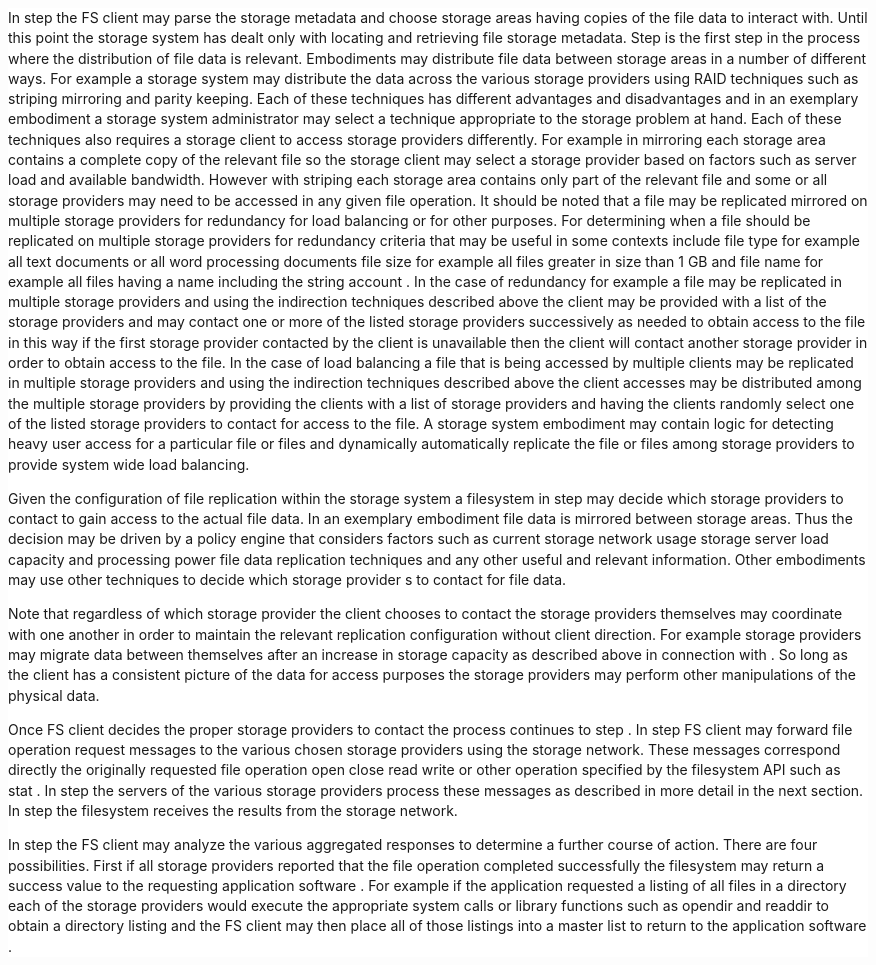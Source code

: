 In step the FS client may parse the storage metadata and choose storage areas having copies of the file data to interact with. Until this point the storage system has dealt only with locating and retrieving file storage metadata. Step is the first step in the process where the distribution of file data is relevant. Embodiments may distribute file data between storage areas in a number of different ways. For example a storage system may distribute the data across the various storage providers using RAID techniques such as striping mirroring and parity keeping. Each of these techniques has different advantages and disadvantages and in an exemplary embodiment a storage system administrator may select a technique appropriate to the storage problem at hand. Each of these techniques also requires a storage client to access storage providers differently. For example in mirroring each storage area contains a complete copy of the relevant file so the storage client may select a storage provider based on factors such as server load and available bandwidth. However with striping each storage area contains only part of the relevant file and some or all storage providers may need to be accessed in any given file operation. It should be noted that a file may be replicated mirrored on multiple storage providers for redundancy for load balancing or for other purposes. For determining when a file should be replicated on multiple storage providers for redundancy criteria that may be useful in some contexts include file type for example all text documents or all word processing documents file size for example all files greater in size than 1 GB and file name for example all files having a name including the string account . In the case of redundancy for example a file may be replicated in multiple storage providers and using the indirection techniques described above the client may be provided with a list of the storage providers and may contact one or more of the listed storage providers successively as needed to obtain access to the file in this way if the first storage provider contacted by the client is unavailable then the client will contact another storage provider in order to obtain access to the file. In the case of load balancing a file that is being accessed by multiple clients may be replicated in multiple storage providers and using the indirection techniques described above the client accesses may be distributed among the multiple storage providers by providing the clients with a list of storage providers and having the clients randomly select one of the listed storage providers to contact for access to the file. A storage system embodiment may contain logic for detecting heavy user access for a particular file or files and dynamically automatically replicate the file or files among storage providers to provide system wide load balancing.

Given the configuration of file replication within the storage system a filesystem in step may decide which storage providers to contact to gain access to the actual file data. In an exemplary embodiment file data is mirrored between storage areas. Thus the decision may be driven by a policy engine that considers factors such as current storage network usage storage server load capacity and processing power file data replication techniques and any other useful and relevant information. Other embodiments may use other techniques to decide which storage provider s to contact for file data.

Note that regardless of which storage provider the client chooses to contact the storage providers themselves may coordinate with one another in order to maintain the relevant replication configuration without client direction. For example storage providers may migrate data between themselves after an increase in storage capacity as described above in connection with . So long as the client has a consistent picture of the data for access purposes the storage providers may perform other manipulations of the physical data.

Once FS client decides the proper storage providers to contact the process continues to step . In step FS client may forward file operation request messages to the various chosen storage providers using the storage network. These messages correspond directly the originally requested file operation open close read write or other operation specified by the filesystem API such as stat . In step the servers of the various storage providers process these messages as described in more detail in the next section. In step the filesystem receives the results from the storage network.

In step the FS client may analyze the various aggregated responses to determine a further course of action. There are four possibilities. First if all storage providers reported that the file operation completed successfully the filesystem may return a success value to the requesting application software . For example if the application requested a listing of all files in a directory each of the storage providers would execute the appropriate system calls or library functions such as opendir and readdir to obtain a directory listing and the FS client may then place all of those listings into a master list to return to the application software .
